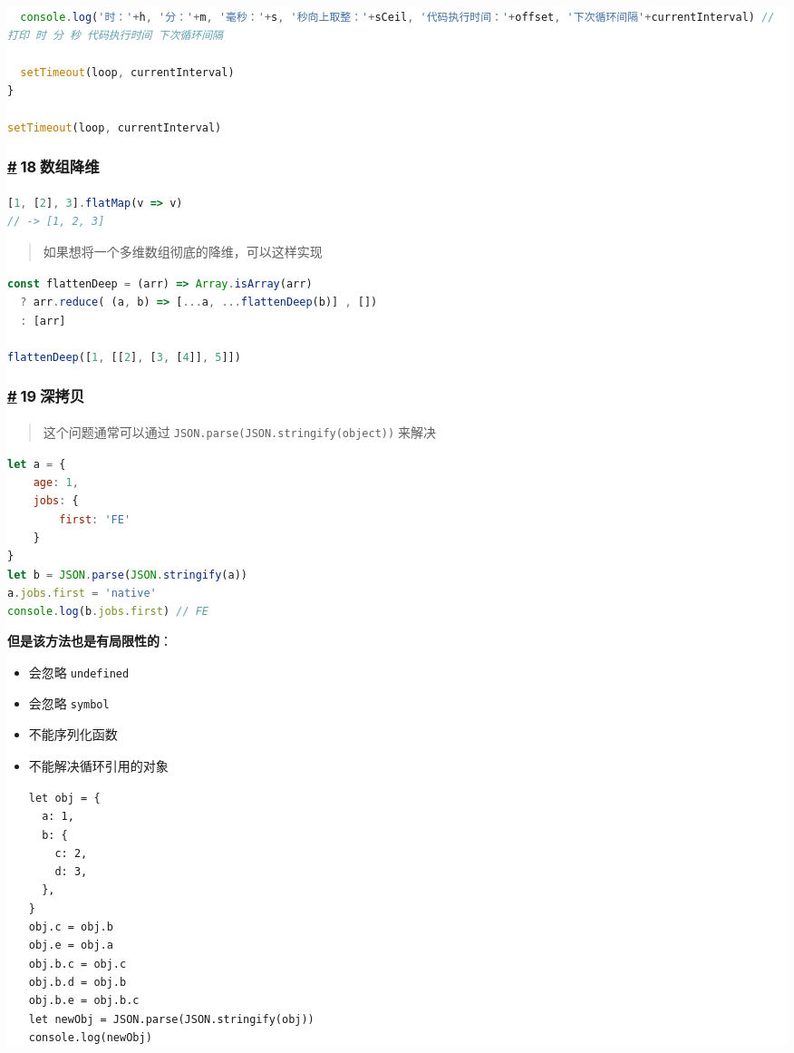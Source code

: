 ```javascript
  console.log('时：'+h, '分：'+m, '毫秒：'+s, '秒向上取整：'+sCeil, '代码执行时间：'+offset, '下次循环间隔'+currentInterval) // 打印 时 分 秒 代码执行时间 下次循环间隔

  setTimeout(loop, currentInterval)
}

setTimeout(loop, currentInterval)
```


### [#](#_18-数组降维) 18 数组降维

```javascript
[1, [2], 3].flatMap(v => v)
// -> [1, 2, 3]
```


> 如果想将一个多维数组彻底的降维，可以这样实现

```javascript
const flattenDeep = (arr) => Array.isArray(arr)
  ? arr.reduce( (a, b) => [...a, ...flattenDeep(b)] , [])
  : [arr]

flattenDeep([1, [[2], [3, [4]], 5]])
```


### [#](#_19-深拷贝) 19 深拷贝

> 这个问题通常可以通过 `JSON.parse(JSON.stringify(object))` 来解决

```javascript
let a = {
    age: 1,
    jobs: {
        first: 'FE'
    }
}
let b = JSON.parse(JSON.stringify(a))
a.jobs.first = 'native'
console.log(b.jobs.first) // FE
```

**但是该方法也是有局限性的**：

* 会忽略 `undefined`

* 会忽略 `symbol`

* 不能序列化函数

*   不能解决循环引用的对象

    ```
    let obj = {
      a: 1,
      b: {
        c: 2,
        d: 3,
      },
    }
    obj.c = obj.b
    obj.e = obj.a
    obj.b.c = obj.c
    obj.b.d = obj.b
    obj.b.e = obj.b.c
    let newObj = JSON.parse(JSON.stringify(obj))
    console.log(newObj)